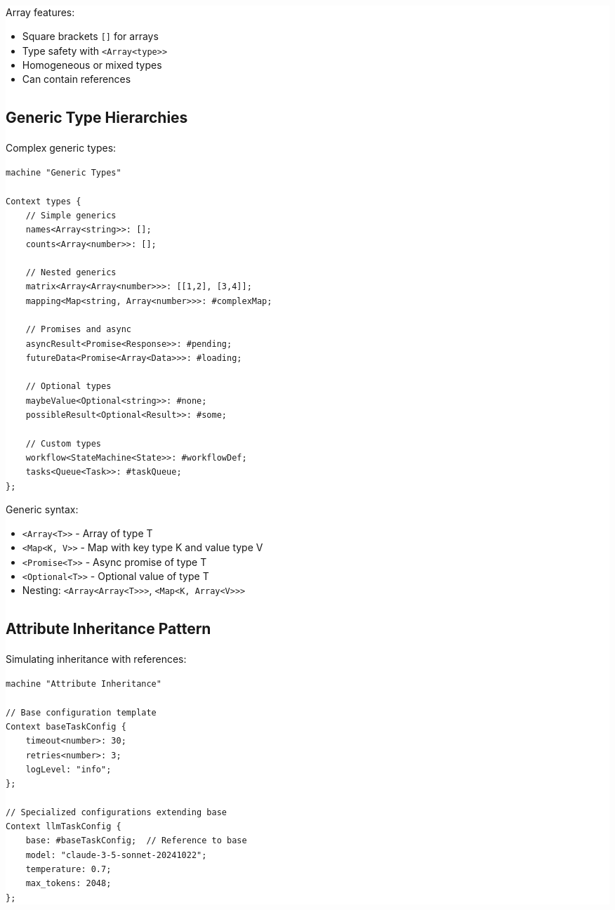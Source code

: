 Array features:
- Square brackets `[]` for arrays
- Type safety with `<Array<type>>`
- Homogeneous or mixed types
- Can contain references

## Generic Type Hierarchies

Complex generic types:

```dygram
machine "Generic Types"

Context types {
    // Simple generics
    names<Array<string>>: [];
    counts<Array<number>>: [];

    // Nested generics
    matrix<Array<Array<number>>>: [[1,2], [3,4]];
    mapping<Map<string, Array<number>>>: #complexMap;

    // Promises and async
    asyncResult<Promise<Response>>: #pending;
    futureData<Promise<Array<Data>>>: #loading;

    // Optional types
    maybeValue<Optional<string>>: #none;
    possibleResult<Optional<Result>>: #some;

    // Custom types
    workflow<StateMachine<State>>: #workflowDef;
    tasks<Queue<Task>>: #taskQueue;
};
```

Generic syntax:
- `<Array<T>>` - Array of type T
- `<Map<K, V>>` - Map with key type K and value type V
- `<Promise<T>>` - Async promise of type T
- `<Optional<T>>` - Optional value of type T
- Nesting: `<Array<Array<T>>>`, `<Map<K, Array<V>>>`

## Attribute Inheritance Pattern

Simulating inheritance with references:

```dygram
machine "Attribute Inheritance"

// Base configuration template
Context baseTaskConfig {
    timeout<number>: 30;
    retries<number>: 3;
    logLevel: "info";
};

// Specialized configurations extending base
Context llmTaskConfig {
    base: #baseTaskConfig;  // Reference to base
    model: "claude-3-5-sonnet-20241022";
    temperature: 0.7;
    max_tokens: 2048;
};

```